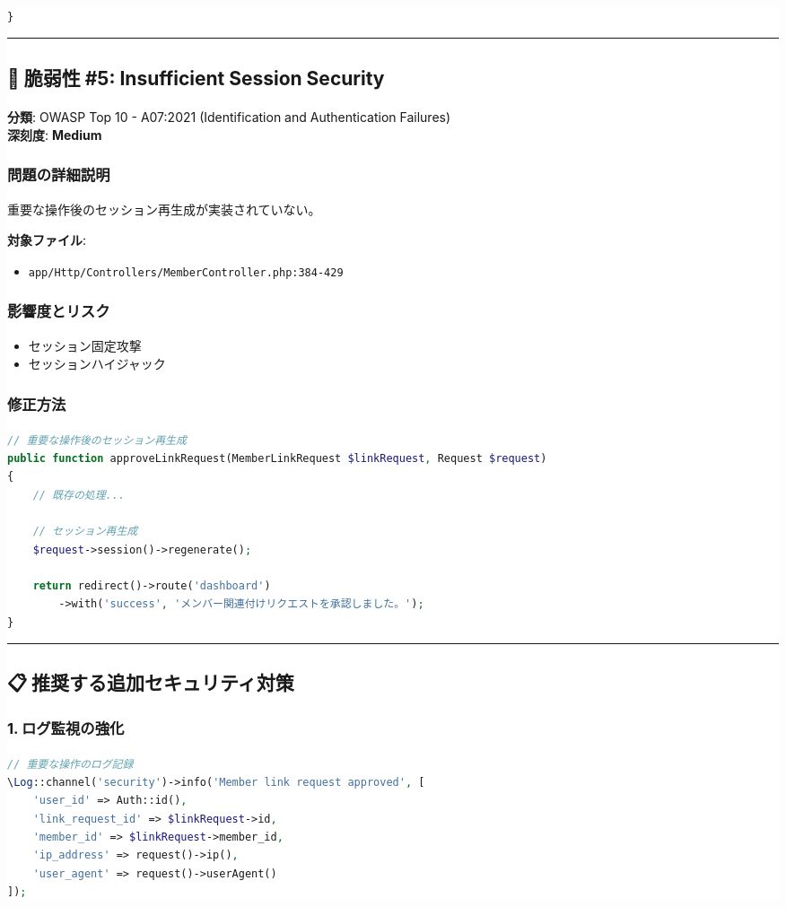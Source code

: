 ```php
}
```

---

## 🚨 **脆弱性 #5: Insufficient Session Security**

**分類**: OWASP Top 10 - A07:2021 (Identification and Authentication Failures)  
**深刻度**: **Medium**

### 問題の詳細説明
重要な操作後のセッション再生成が実装されていない。

**対象ファイル**:
- `app/Http/Controllers/MemberController.php:384-429`

### 影響度とリスク
- セッション固定攻撃
- セッションハイジャック

### 修正方法

```php
// 重要な操作後のセッション再生成
public function approveLinkRequest(MemberLinkRequest $linkRequest, Request $request)
{
    // 既存の処理...
    
    // セッション再生成
    $request->session()->regenerate();
    
    return redirect()->route('dashboard')
        ->with('success', 'メンバー関連付けリクエストを承認しました。');
}
```

---

## 📋 **推奨する追加セキュリティ対策**

### 1. **ログ監視の強化**
```php
// 重要な操作のログ記録
\Log::channel('security')->info('Member link request approved', [
    'user_id' => Auth::id(),
    'link_request_id' => $linkRequest->id,
    'member_id' => $linkRequest->member_id,
    'ip_address' => request()->ip(),
    'user_agent' => request()->userAgent()
]);
```
